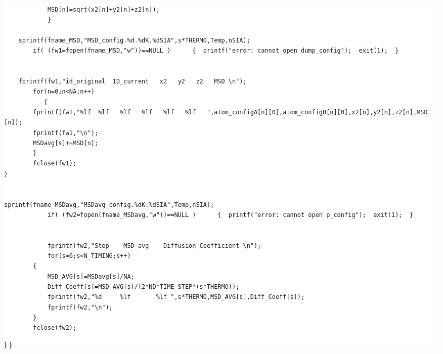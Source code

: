 				MSD[n]=sqrt(x2[n]+y2[n]+z2[n]);
				}				
			
		sprintf(fname_MSD,"MSD_config.%d.%dK.%dSIA",s*THERMO,Temp,nSIA);
       		if( (fw1=fopen(fname_MSD,"w"))==NULL )      {  printf("error: cannot open dump_config");  exit(1);  }
	

		fprintf(fw1,"id_original  ID_current   x2   y2   z2   MSD \n");
   	        for(n=0;n<NA;n++)
     		   {
			fprintf(fw1,"%lf  %lf   %lf   %lf   %lf   %lf   ",atom_configA[n][0],atom_configB[n][0],x2[n],y2[n],z2[n],MSD[n]);
			fprintf(fw1,"\n");
			MSDavg[s]+=MSD[n];
			}
	        fclose(fw1);
	}
		

    sprintf(fname_MSDavg,"MSDavg_config.%dK.%dSIA",Temp,nSIA);
                if( (fw2=fopen(fname_MSDavg,"w"))==NULL )      {  printf("error: cannot open p_config");  exit(1);  }


                fprintf(fw2,"Step    MSD_avg	Diffusion_Coefficient \n");
                for(s=0;s<N_TIMING;s++)
			{	
				MSD_AVG[s]=MSDavg[s]/NA;
				Diff_Coeff[s]=MSD_AVG[s]/(2*ND*TIME_STEP*(s*THERMO));
				fprintf(fw2,"%d     %lf	      %lf ",s*THERMO,MSD_AVG[s],Diff_Coeff[s]);
				fprintf(fw2,"\n");
			}
			fclose(fw2);
	
}
}
